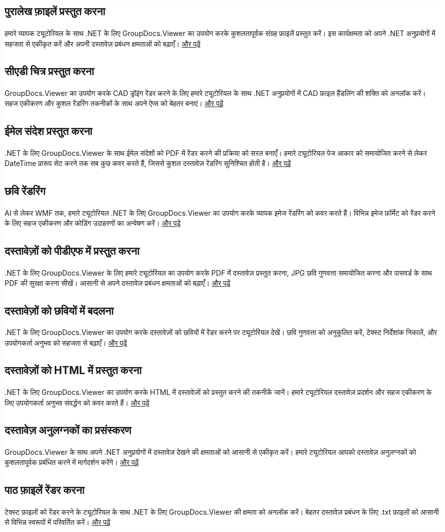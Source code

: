 ## पुरालेख फ़ाइलें प्रस्तुत करना
हमारे व्यापक ट्यूटोरियल के साथ .NET के लिए GroupDocs.Viewer का उपयोग करके कुशलतापूर्वक संग्रह फ़ाइलें प्रस्तुत करें। इस कार्यक्षमता को अपने .NET अनुप्रयोगों में सहजता से एकीकृत करें और अपनी दस्तावेज़ प्रबंधन क्षमताओं को बढ़ाएँ। [और पढ़ें](./rendering-archive-files/)

## सीएडी चित्र प्रस्तुत करना
GroupDocs.Viewer का उपयोग करके CAD ड्रॉइंग रेंडर करने के लिए हमारे ट्यूटोरियल के साथ .NET अनुप्रयोगों में CAD फ़ाइल हैंडलिंग की शक्ति को अनलॉक करें। सहज एकीकरण और कुशल रेंडरिंग तकनीकों के साथ अपने ऐप्स को बेहतर बनाएं। [और पढ़ें](./rendering-cad-drawings/)

## ईमेल संदेश प्रस्तुत करना
.NET के लिए GroupDocs.Viewer के साथ ईमेल संदेशों को PDF में रेंडर करने की प्रक्रिया को सरल बनाएँ। हमारे ट्यूटोरियल पेज आकार को समायोजित करने से लेकर DateTime प्रारूप सेट करने तक सब कुछ कवर करते हैं, जिससे कुशल दस्तावेज़ रेंडरिंग सुनिश्चित होती है। [और पढ़ें](./rendering-email-messages/)

## छवि रेंडरिंग
AI से लेकर WMF तक, हमारे ट्यूटोरियल .NET के लिए GroupDocs.Viewer का उपयोग करके व्यापक इमेज रेंडरिंग को कवर करते हैं। विभिन्न इमेज फ़ॉर्मेट को रेंडर करने के लिए सहज एकीकरण और कोडिंग उदाहरणों का अन्वेषण करें। [और पढ़ें](./image-rendering/)

## दस्तावेज़ों को पीडीएफ में प्रस्तुत करना
.NET के लिए GroupDocs.Viewer के लिए हमारे ट्यूटोरियल का उपयोग करके PDF में दस्तावेज़ प्रस्तुत करना, JPG छवि गुणवत्ता समायोजित करना और पासवर्ड के साथ PDF की सुरक्षा करना सीखें। आसानी से अपने दस्तावेज़ प्रबंधन क्षमताओं को बढ़ाएँ। [और पढ़ें](./rendering-documents-pdf/)

## दस्तावेज़ों को छवियों में बदलना
.NET के लिए GroupDocs.Viewer का उपयोग करके दस्तावेज़ों को छवियों में रेंडर करने पर ट्यूटोरियल देखें। छवि गुणवत्ता को अनुकूलित करें, टेक्स्ट निर्देशांक निकालें, और उपयोगकर्ता अनुभव को सहजता से बढ़ाएँ। [और पढ़ें](./rendering-documents-images/)

## दस्तावेज़ों को HTML में प्रस्तुत करना
.NET के लिए GroupDocs.Viewer का उपयोग करके HTML में दस्तावेज़ों को प्रस्तुत करने की तकनीकें जानें। हमारे ट्यूटोरियल दस्तावेज़ प्रदर्शन और सहज एकीकरण के लिए उपयोगकर्ता अनुभव संवर्द्धन को कवर करते हैं। [और पढ़ें](./rendering-documents-html/)

## दस्तावेज़ अनुलग्नकों का प्रसंस्करण
GroupDocs.Viewer के साथ अपने .NET अनुप्रयोगों में दस्तावेज़ देखने की क्षमताओं को आसानी से एकीकृत करें। हमारे ट्यूटोरियल आपको दस्तावेज़ अनुलग्नकों को कुशलतापूर्वक प्रबंधित करने में मार्गदर्शन करेंगे। [और पढ़ें](./processing-document-attachments/)

## पाठ फ़ाइलें रेंडर करना
टेक्स्ट फ़ाइलों को रेंडर करने के ट्यूटोरियल के साथ .NET के लिए GroupDocs.Viewer की क्षमता को अनलॉक करें। बेहतर दस्तावेज़ प्रबंधन के लिए .txt फ़ाइलों को आसानी से विभिन्न स्वरूपों में परिवर्तित करें। [और पढ़ें](./rendering-text-files/)
